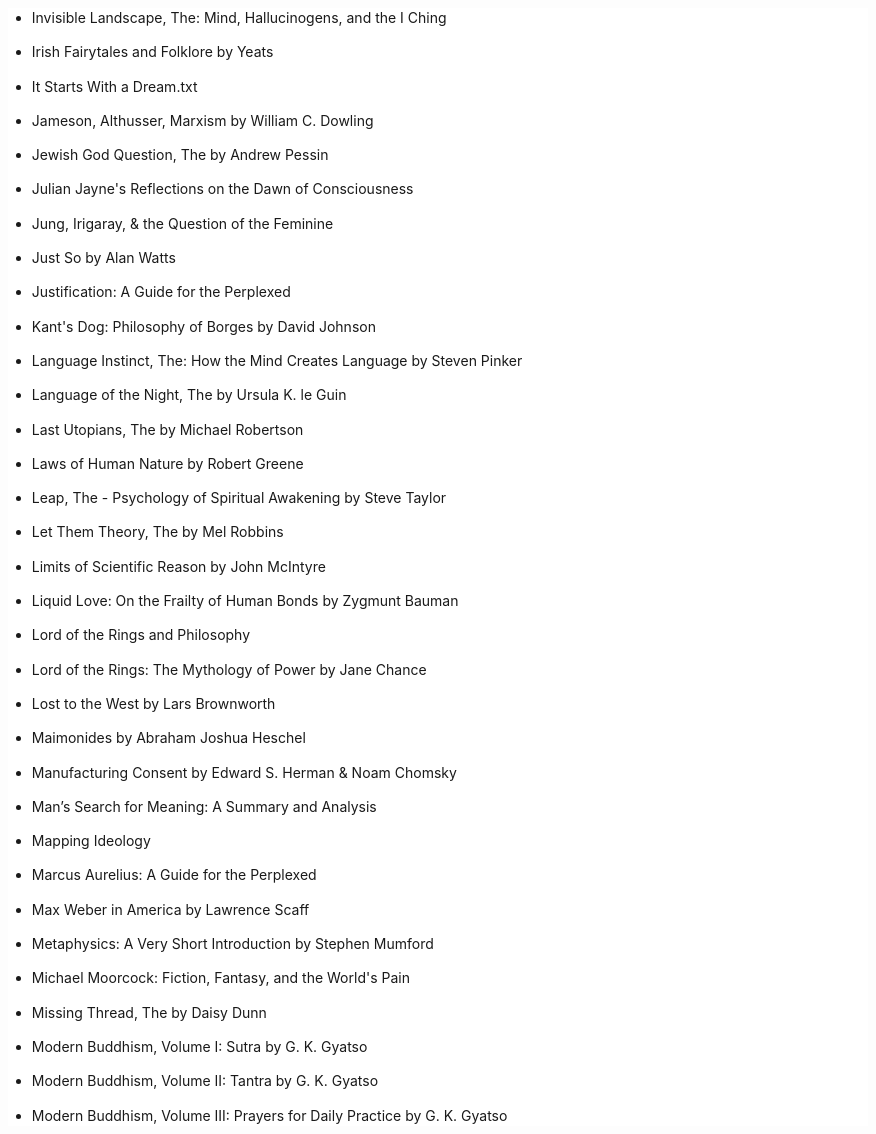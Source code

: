 - Invisible Landscape, The: Mind, Hallucinogens, and the I Ching

- Irish Fairytales and Folklore by Yeats

- It Starts With a Dream.txt

- Jameson, Althusser, Marxism by William C. Dowling

- Jewish God Question, The by Andrew Pessin

- Julian Jayne's Reflections on the Dawn of Consciousness

- Jung, Irigaray, & the Question of the Feminine

- Just So by Alan Watts

- Justification: A Guide for the Perplexed

- Kant's Dog: Philosophy of Borges by David Johnson

- Language Instinct, The: How the Mind Creates Language by Steven Pinker

- Language of the Night, The by Ursula K. le Guin

- Last Utopians, The by Michael Robertson

- Laws of Human Nature by Robert Greene

- Leap, The - Psychology of Spiritual Awakening by Steve Taylor

- Let Them Theory, The by Mel Robbins

- Limits of Scientific Reason by John McIntyre

- Liquid Love: On the Frailty of Human Bonds by Zygmunt Bauman

- Lord of the Rings and Philosophy

- Lord of the Rings: The Mythology of Power by Jane Chance

- Lost to the West by Lars Brownworth

- Maimonides by Abraham Joshua Heschel

- Manufacturing Consent by Edward S. Herman & Noam Chomsky

- Man’s Search for Meaning: A Summary and Analysis

- Mapping Ideology

- Marcus Aurelius: A Guide for the Perplexed

- Max Weber in America by Lawrence Scaff

- Metaphysics: A Very Short Introduction by Stephen Mumford

- Michael Moorcock: Fiction, Fantasy, and the World's Pain

- Missing Thread, The by Daisy Dunn

- Modern Buddhism, Volume I: Sutra by G. K. Gyatso

- Modern Buddhism, Volume II: Tantra by G. K. Gyatso

- Modern Buddhism, Volume III: Prayers for Daily Practice by G. K. Gyatso
